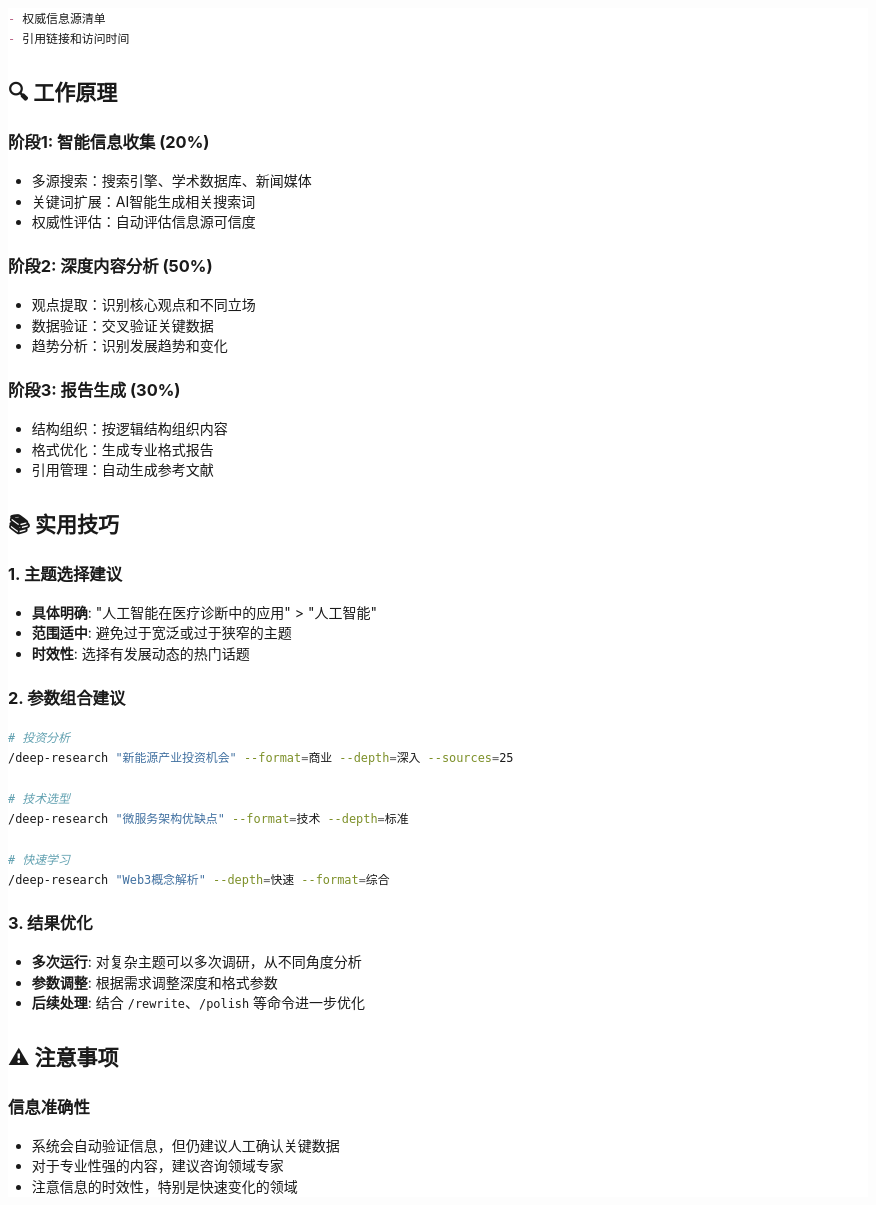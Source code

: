 ```markdown
- 权威信息源清单
- 引用链接和访问时间
```

## 🔍 工作原理

### 阶段1: 智能信息收集 (20%)
- 多源搜索：搜索引擎、学术数据库、新闻媒体
- 关键词扩展：AI智能生成相关搜索词
- 权威性评估：自动评估信息源可信度

### 阶段2: 深度内容分析 (50%)
- 观点提取：识别核心观点和不同立场
- 数据验证：交叉验证关键数据
- 趋势分析：识别发展趋势和变化

### 阶段3: 报告生成 (30%)
- 结构组织：按逻辑结构组织内容
- 格式优化：生成专业格式报告
- 引用管理：自动生成参考文献

## 📚 实用技巧

### 1. 主题选择建议
- **具体明确**: "人工智能在医疗诊断中的应用" > "人工智能"
- **范围适中**: 避免过于宽泛或过于狭窄的主题
- **时效性**: 选择有发展动态的热门话题

### 2. 参数组合建议
```bash
# 投资分析
/deep-research "新能源产业投资机会" --format=商业 --depth=深入 --sources=25

# 技术选型
/deep-research "微服务架构优缺点" --format=技术 --depth=标准

# 快速学习
/deep-research "Web3概念解析" --depth=快速 --format=综合
```

### 3. 结果优化
- **多次运行**: 对复杂主题可以多次调研，从不同角度分析
- **参数调整**: 根据需求调整深度和格式参数
- **后续处理**: 结合 `/rewrite`、`/polish` 等命令进一步优化

## ⚠️ 注意事项

### 信息准确性
- 系统会自动验证信息，但仍建议人工确认关键数据
- 对于专业性强的内容，建议咨询领域专家
- 注意信息的时效性，特别是快速变化的领域
